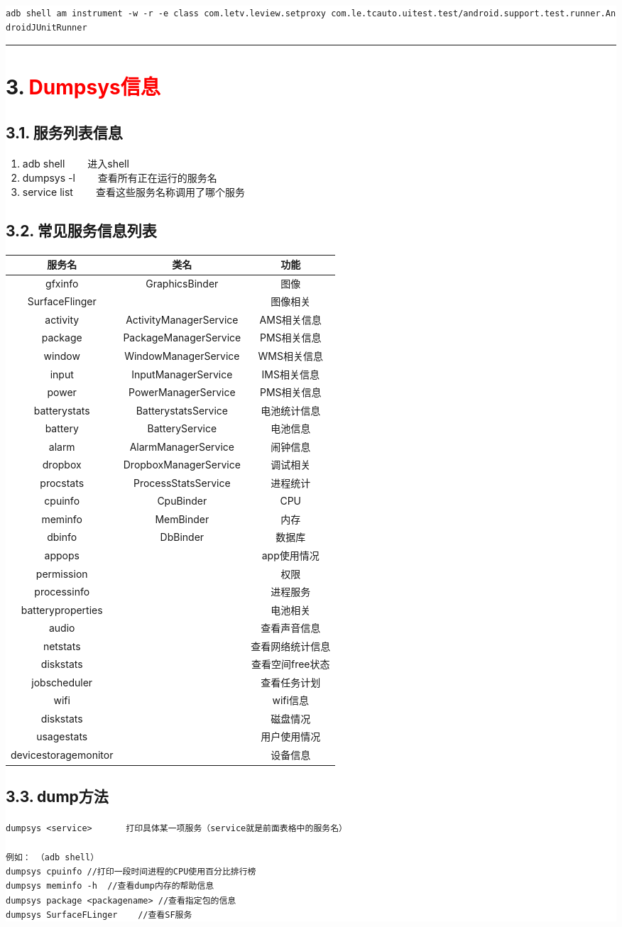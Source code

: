 ```shell
adb shell am instrument -w -r -e class com.letv.leview.setproxy com.le.tcauto.uitest.test/android.support.test.runner.AndroidJUnitRunner
```

***

# 3. <font color=red>Dumpsys信息</font>

## 3.1. 服务列表信息

1. adb shell   　　进入shell
2. dumpsys -l 　　查看所有正在运行的服务名
3. service list  　　查看这些服务名称调用了哪个服务

## 3.2. 常见服务信息列表

服务名 | 类名 | 功能
:-:|:-:|:-:
gfxinfo | GraphicsBinder | 图像
SurfaceFlinger || 图像相关
activity | ActivityManagerService | AMS相关信息
package | PackageManagerService |PMS相关信息
window | WindowManagerService |WMS相关信息
input | InputManagerService | IMS相关信息
power | PowerManagerService | PMS相关信息
batterystats | BatterystatsService | 电池统计信息
battery | BatteryService | 电池信息
alarm | AlarmManagerService | 闹钟信息
dropbox | DropboxManagerService | 调试相关
procstats | ProcessStatsService | 进程统计
cpuinfo | CpuBinder |CPU
meminfo | MemBinder | 内存
dbinfo | DbBinder | 数据库
appops || app使用情况
permission || 权限
processinfo || 进程服务
batteryproperties || 电池相关
audio || 查看声音信息
netstats || 查看网络统计信息
diskstats || 查看空间free状态
jobscheduler || 查看任务计划
wifi || wifi信息
diskstats || 磁盘情况
usagestats || 用户使用情况
devicestoragemonitor || 设备信息

## 3.3. dump方法

```shell
dumpsys <service>　　　　打印具体某一项服务（service就是前面表格中的服务名）

例如： （adb shell）
dumpsys cpuinfo //打印一段时间进程的CPU使用百分比排行榜
dumpsys meminfo -h  //查看dump内存的帮助信息
dumpsys package <packagename> //查看指定包的信息
dumpsys SurfaceFLinger    //查看SF服务
```

